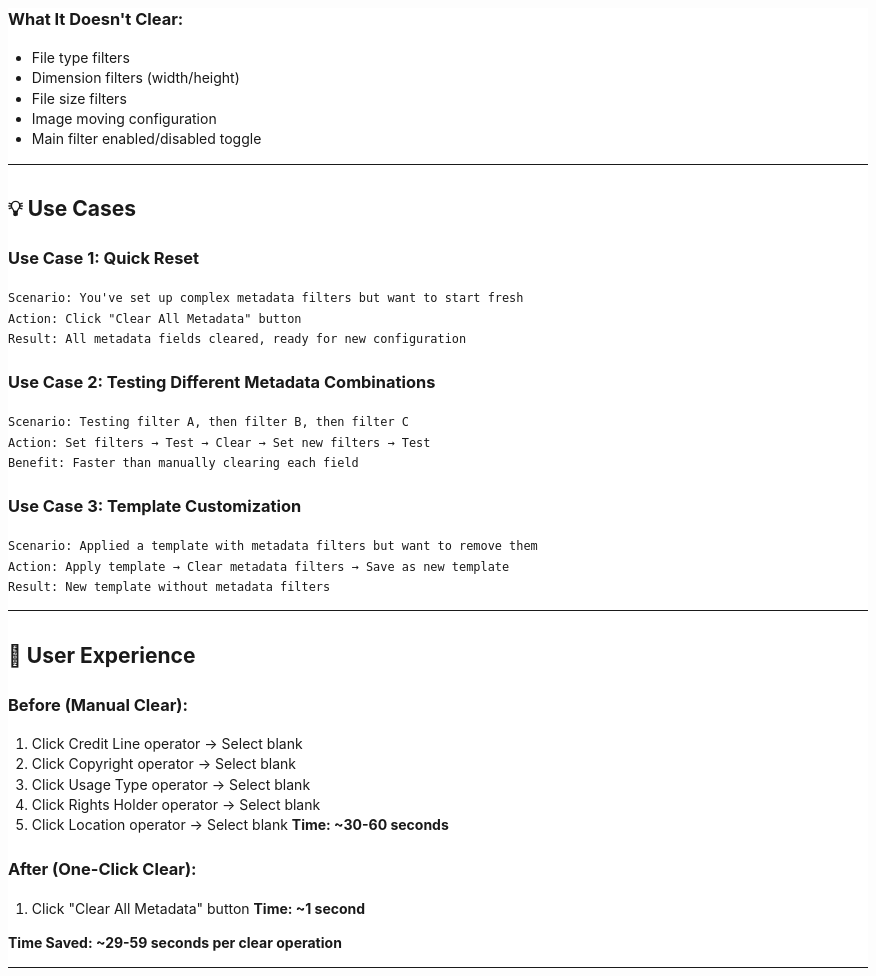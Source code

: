 ### What It Doesn't Clear:
- File type filters
- Dimension filters (width/height)
- File size filters
- Image moving configuration
- Main filter enabled/disabled toggle

---

## 💡 Use Cases

### Use Case 1: Quick Reset
```
Scenario: You've set up complex metadata filters but want to start fresh
Action: Click "Clear All Metadata" button
Result: All metadata fields cleared, ready for new configuration
```

### Use Case 2: Testing Different Metadata Combinations
```
Scenario: Testing filter A, then filter B, then filter C
Action: Set filters → Test → Clear → Set new filters → Test
Benefit: Faster than manually clearing each field
```

### Use Case 3: Template Customization
```
Scenario: Applied a template with metadata filters but want to remove them
Action: Apply template → Clear metadata filters → Save as new template
Result: New template without metadata filters
```

---

## 🎯 User Experience

### Before (Manual Clear):
1. Click Credit Line operator → Select blank
2. Click Copyright operator → Select blank
3. Click Usage Type operator → Select blank
4. Click Rights Holder operator → Select blank
5. Click Location operator → Select blank
**Time: ~30-60 seconds**

### After (One-Click Clear):
1. Click "Clear All Metadata" button
**Time: ~1 second**

**Time Saved: ~29-59 seconds per clear operation**

---